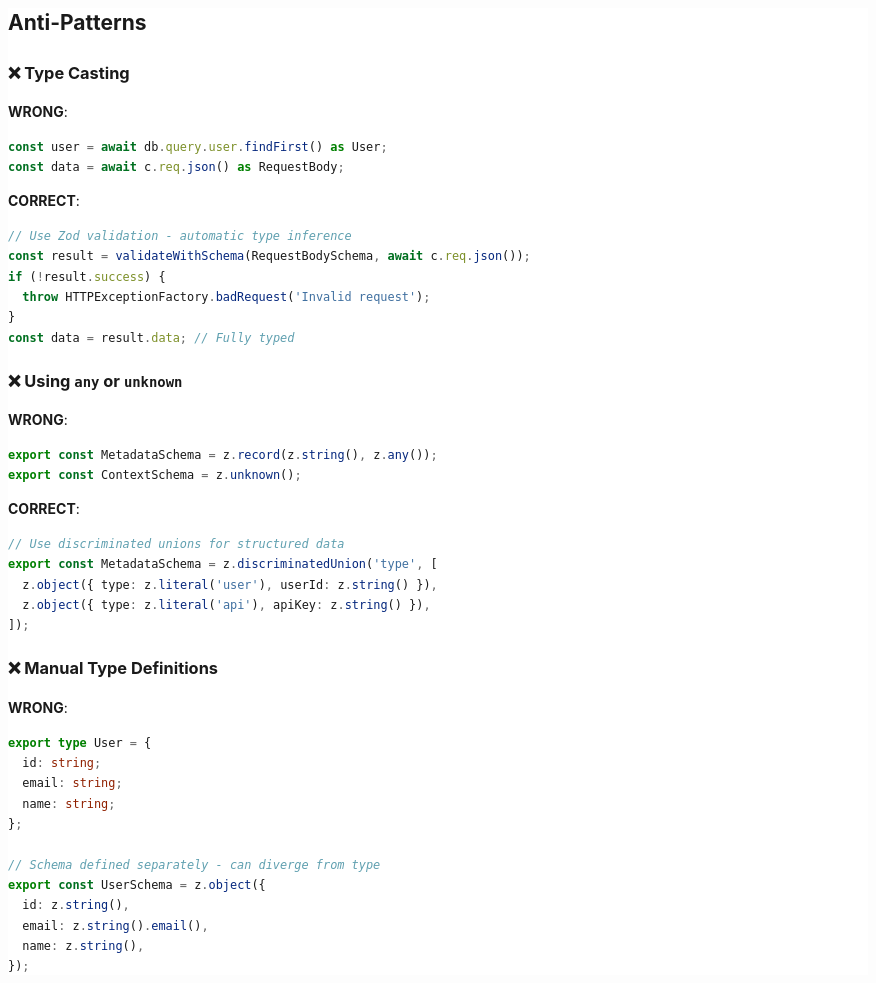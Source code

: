 
## Anti-Patterns

### ❌ Type Casting

**WRONG**:
```typescript
const user = await db.query.user.findFirst() as User;
const data = await c.req.json() as RequestBody;
```

**CORRECT**:
```typescript
// Use Zod validation - automatic type inference
const result = validateWithSchema(RequestBodySchema, await c.req.json());
if (!result.success) {
  throw HTTPExceptionFactory.badRequest('Invalid request');
}
const data = result.data; // Fully typed
```

### ❌ Using `any` or `unknown`

**WRONG**:
```typescript
export const MetadataSchema = z.record(z.string(), z.any());
export const ContextSchema = z.unknown();
```

**CORRECT**:
```typescript
// Use discriminated unions for structured data
export const MetadataSchema = z.discriminatedUnion('type', [
  z.object({ type: z.literal('user'), userId: z.string() }),
  z.object({ type: z.literal('api'), apiKey: z.string() }),
]);
```

### ❌ Manual Type Definitions

**WRONG**:
```typescript
export type User = {
  id: string;
  email: string;
  name: string;
};

// Schema defined separately - can diverge from type
export const UserSchema = z.object({
  id: z.string(),
  email: z.string().email(),
  name: z.string(),
});
```
